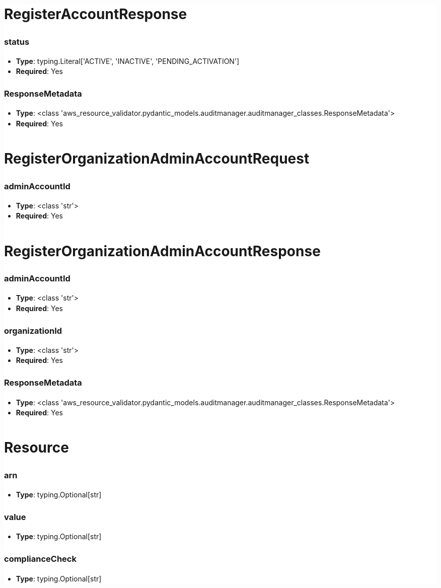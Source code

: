 
# RegisterAccountResponse

### status
- **Type**: typing.Literal['ACTIVE', 'INACTIVE', 'PENDING_ACTIVATION']
- **Required**: Yes

### ResponseMetadata
- **Type**: <class 'aws_resource_validator.pydantic_models.auditmanager.auditmanager_classes.ResponseMetadata'>
- **Required**: Yes


# RegisterOrganizationAdminAccountRequest

### adminAccountId
- **Type**: <class 'str'>
- **Required**: Yes


# RegisterOrganizationAdminAccountResponse

### adminAccountId
- **Type**: <class 'str'>
- **Required**: Yes

### organizationId
- **Type**: <class 'str'>
- **Required**: Yes

### ResponseMetadata
- **Type**: <class 'aws_resource_validator.pydantic_models.auditmanager.auditmanager_classes.ResponseMetadata'>
- **Required**: Yes


# Resource

### arn
- **Type**: typing.Optional[str]

### value
- **Type**: typing.Optional[str]

### complianceCheck
- **Type**: typing.Optional[str]
